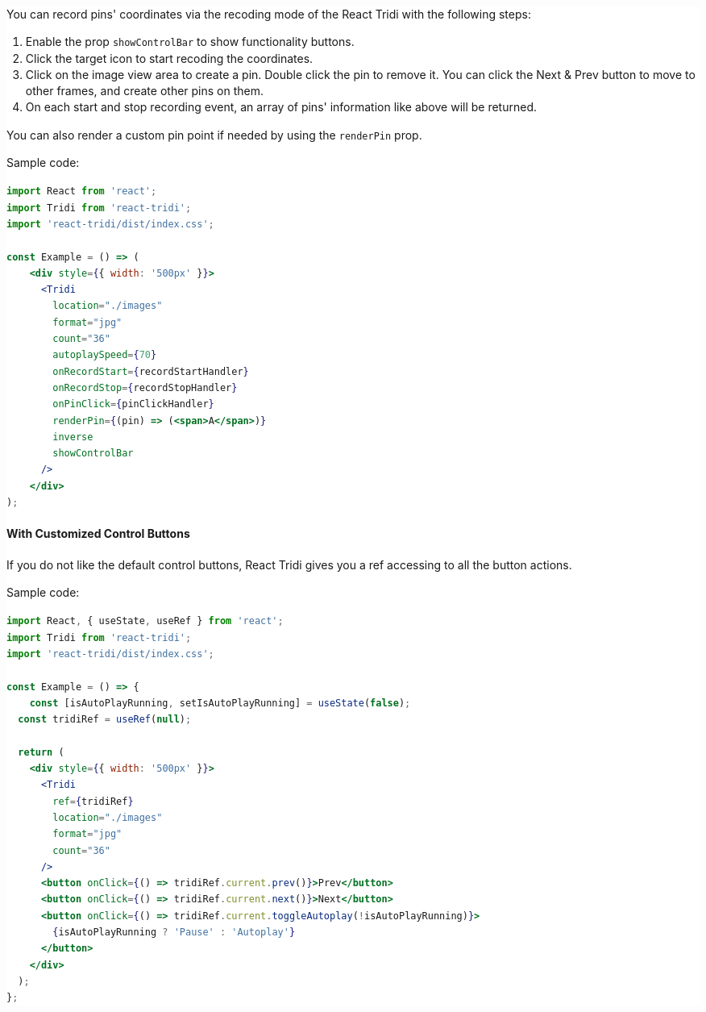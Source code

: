 You can record pins' coordinates via the recoding mode of the React Tridi with the following steps:
1. Enable the prop `showControlBar` to show functionality buttons. 
2. Click the target icon to start recoding the coordinates. 
3. Click on the image view area to create a pin. Double click the pin to remove it. You can click the Next & Prev button to move to other frames, and create other pins on them.
3. On each start and stop recording event, an array of pins' information like above will be returned.

You can also render a custom pin point if needed by using the `renderPin` prop.

Sample code:
```jsx
import React from 'react';
import Tridi from 'react-tridi';
import 'react-tridi/dist/index.css';

const Example = () => (
    <div style={{ width: '500px' }}>
      <Tridi
        location="./images"
        format="jpg"
        count="36"
        autoplaySpeed={70}
        onRecordStart={recordStartHandler}
        onRecordStop={recordStopHandler}
        onPinClick={pinClickHandler}
        renderPin={(pin) => (<span>A</span>)}
        inverse
        showControlBar
      />
    </div>
);
```

#### With Customized Control Buttons

If you do not like the default control buttons, React Tridi gives you a ref accessing to all the button actions.

Sample code:
```jsx
import React, { useState, useRef } from 'react';
import Tridi from 'react-tridi';
import 'react-tridi/dist/index.css';

const Example = () => {
    const [isAutoPlayRunning, setIsAutoPlayRunning] = useState(false);
  const tridiRef = useRef(null);
  
  return (
    <div style={{ width: '500px' }}>
      <Tridi
        ref={tridiRef}
        location="./images"
        format="jpg"
        count="36"
      />
      <button onClick={() => tridiRef.current.prev()}>Prev</button>
      <button onClick={() => tridiRef.current.next()}>Next</button>
      <button onClick={() => tridiRef.current.toggleAutoplay(!isAutoPlayRunning)}>
        {isAutoPlayRunning ? 'Pause' : 'Autoplay'}
      </button>
    </div>
  );
};
```
